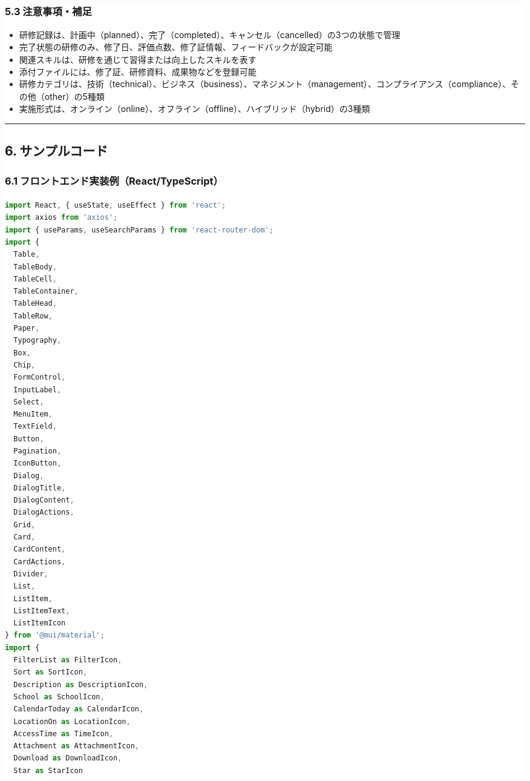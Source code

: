 ### 5.3 注意事項・補足

- 研修記録は、計画中（planned）、完了（completed）、キャンセル（cancelled）の3つの状態で管理
- 完了状態の研修のみ、修了日、評価点数、修了証情報、フィードバックが設定可能
- 関連スキルは、研修を通じて習得または向上したスキルを表す
- 添付ファイルには、修了証、研修資料、成果物などを登録可能
- 研修カテゴリは、技術（technical）、ビジネス（business）、マネジメント（management）、コンプライアンス（compliance）、その他（other）の5種類
- 実施形式は、オンライン（online）、オフライン（offline）、ハイブリッド（hybrid）の3種類

---

## 6. サンプルコード

### 6.1 フロントエンド実装例（React/TypeScript）

```typescript
import React, { useState, useEffect } from 'react';
import axios from 'axios';
import { useParams, useSearchParams } from 'react-router-dom';
import {
  Table,
  TableBody,
  TableCell,
  TableContainer,
  TableHead,
  TableRow,
  Paper,
  Typography,
  Box,
  Chip,
  FormControl,
  InputLabel,
  Select,
  MenuItem,
  TextField,
  Button,
  Pagination,
  IconButton,
  Dialog,
  DialogTitle,
  DialogContent,
  DialogActions,
  Grid,
  Card,
  CardContent,
  CardActions,
  Divider,
  List,
  ListItem,
  ListItemText,
  ListItemIcon
} from '@mui/material';
import {
  FilterList as FilterIcon,
  Sort as SortIcon,
  Description as DescriptionIcon,
  School as SchoolIcon,
  CalendarToday as CalendarIcon,
  LocationOn as LocationIcon,
  AccessTime as TimeIcon,
  Attachment as AttachmentIcon,
  Download as DownloadIcon,
  Star as StarIcon
```
